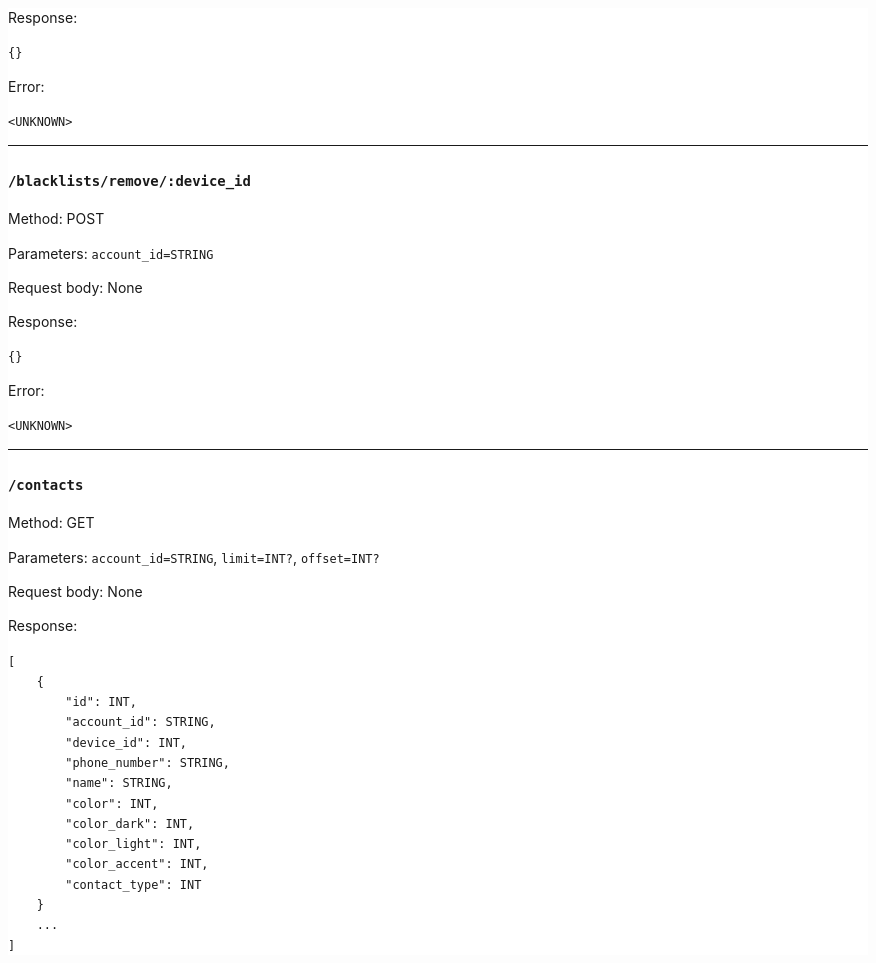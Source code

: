 Response:
```
{}
```

Error:
```
<UNKNOWN>
```


---


### `/blacklists/remove/:device_id`

Method: POST

Parameters: `account_id=STRING`

Request body: None

Response:
```
{}
```

Error:
```
<UNKNOWN>
```


---


### `/contacts`

Method: GET

Parameters: `account_id=STRING`, `limit=INT?`, `offset=INT?`

Request body: None

Response:
```
[
    {
        "id": INT,
        "account_id": STRING,
        "device_id": INT,
        "phone_number": STRING,
        "name": STRING,
        "color": INT,
        "color_dark": INT,
        "color_light": INT,
        "color_accent": INT,
        "contact_type": INT
    }
    ...
]
```
